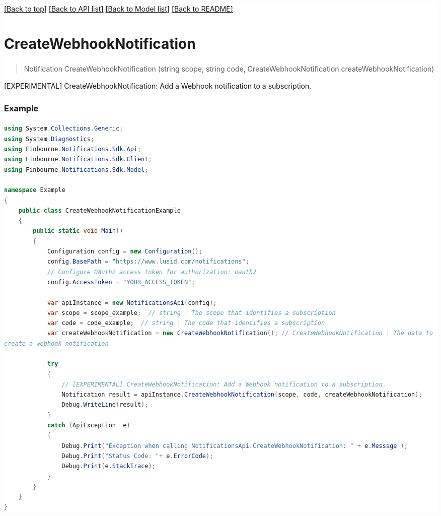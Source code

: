 [[Back to top]](#) [[Back to API list]](../README.md#documentation-for-api-endpoints) [[Back to Model list]](../README.md#documentation-for-models) [[Back to README]](../README.md)

<a name="createwebhooknotification"></a>
# **CreateWebhookNotification**
> Notification CreateWebhookNotification (string scope, string code, CreateWebhookNotification createWebhookNotification)

[EXPERIMENTAL] CreateWebhookNotification: Add a Webhook notification to a subscription.

### Example
```csharp
using System.Collections.Generic;
using System.Diagnostics;
using Finbourne.Notifications.Sdk.Api;
using Finbourne.Notifications.Sdk.Client;
using Finbourne.Notifications.Sdk.Model;

namespace Example
{
    public class CreateWebhookNotificationExample
    {
        public static void Main()
        {
            Configuration config = new Configuration();
            config.BasePath = "https://www.lusid.com/notifications";
            // Configure OAuth2 access token for authorization: oauth2
            config.AccessToken = "YOUR_ACCESS_TOKEN";

            var apiInstance = new NotificationsApi(config);
            var scope = scope_example;  // string | The scope that identifies a subscription
            var code = code_example;  // string | The code that identifies a subscription
            var createWebhookNotification = new CreateWebhookNotification(); // CreateWebhookNotification | The data to create a webhook notification

            try
            {
                // [EXPERIMENTAL] CreateWebhookNotification: Add a Webhook notification to a subscription.
                Notification result = apiInstance.CreateWebhookNotification(scope, code, createWebhookNotification);
                Debug.WriteLine(result);
            }
            catch (ApiException  e)
            {
                Debug.Print("Exception when calling NotificationsApi.CreateWebhookNotification: " + e.Message );
                Debug.Print("Status Code: "+ e.ErrorCode);
                Debug.Print(e.StackTrace);
            }
        }
    }
}
```
